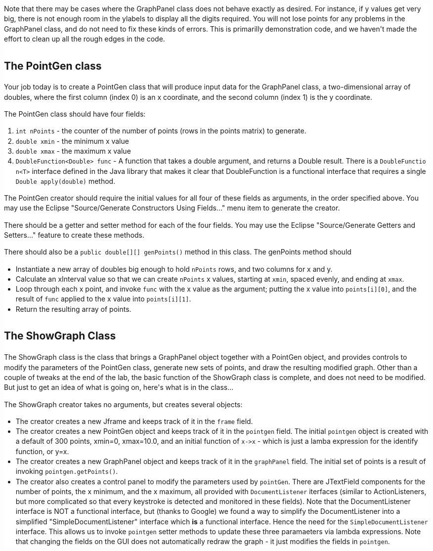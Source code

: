 Note that there may be cases where the GraphPanel class does not behave exactly as desired. For instance, if y values get very big, there is not enough room in the ylabels to display all the digits required. You will not lose points for any problems in the GraphPanel class, and do not need to fix these kinds of errors. This is primarilly demonstration code, and we haven't made the effort to clean up all the rough edges in the code.

## The PointGen class

Your job today is to create a PointGen class that will produce input data for the GraphPanel class, a two-dimensional array of doubles, where the first column (index 0) is an x coordinate, and the second column (index 1) is the y coordinate.

The PointGen class should have four fields:

1. ```int nPoints``` - the counter of the number of points (rows in the points matrix) to generate.
2. ```double xmin``` - the minimum x value
3. ```double xmax``` - the maximum x value
4. ```DoubleFunction<Double> func``` - A function that takes a double argument, and returns a Double result. There is a ```DoubleFunction<T>``` interface defined in the Java library that makes it clear that DoubleFunction is a functional interface that requires a single ```Double apply(double)``` method.

The PointGen creator should require the initial values for all four of these fields as arguments, in the order specified above. You may use the Eclipse "Source/Generate Constructors Using Fields..." menu item to generate the creator.

There should be a getter and setter method for each of the four fields. You may use the Eclipse "Source/Generate Getters and Setters..." feature to create these methods.

There should also be a ```public double[][] genPoints()``` method in this class. The genPoints method should 

- Instantiate a new array of doubles big enough to hold ```nPoints``` rows, and two columns for x and y.
- Calculate an xInterval value so that we can create ```nPoints``` x values, starting at ```xmin```, spaced evenly, and ending at ```xmax```.
- Loop through each x point, and invoke ```func``` with the x value as the argument; putting the x value into ```points[i][0]```, and the result of ```func``` applied to the x value into ```points[i][1]```.
- Return the resulting array of points.

## The ShowGraph Class

The ShowGraph class is the class that brings a GraphPanel object together with a PointGen object, and provides controls to modify the parameters of the PointGen class, generate new sets of points, and draw the resulting modified graph. Other than a couple of tweaks at the end of the lab, the basic function of the ShowGraph class is complete, and does not need to be modified. But just to get an idea of what is going on, here's what is in the class...

The ShowGraph creator takes no arguments, but creates several objects:

- The creator creates a new Jframe and keeps track of it in the ```frame``` field.
- The creator creates a new PointGen object and keeps track of it in the ```pointgen``` field. The initial ```pointgen``` object is created with a default of 300 points, xmin=0, xmax=10.0, and an initial function of ```x->x``` - which is just a lamba expression for the identify function, or y=x.
- The creator creates a new GraphPanel object and keeps track of it in the ```graphPanel``` field. The initial set of points is a result of invoking ```pointgen.getPoints()```.
- The creator also creates a control panel to modify the parameters used by ```pointGen```. There are JTextField components for the number of points, the x minimum, and the x maximum, all provided with ```DocumentListener``` iterfaces (similar to ActionListeners, but more complicated so that every keystroke is detected and monitored in these fields). Note that the DocumentListener interface is NOT a functional interface, but (thanks to Google) we found a way to simplify the DocumentListener into a simplified "SimpleDocumentListener" interface which **is** a functional interface.  Hence the need for the ```SimpleDocumentListener``` interface. This allows us to invoke ```pointgen``` setter methods to update these three paramaeters via lambda expressions. Note that changing the fields on the GUI does not automatically redraw the graph - it just modifies the fields in ```pointgen```.